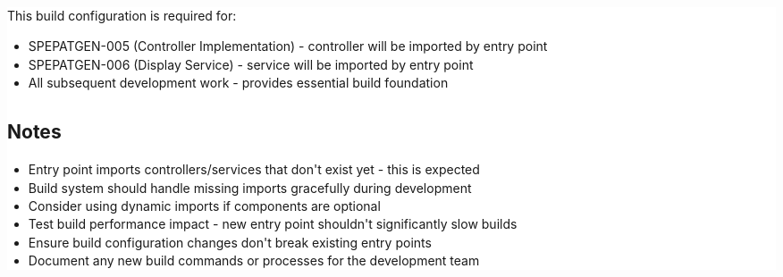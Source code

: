 This build configuration is required for:

- SPEPATGEN-005 (Controller Implementation) - controller will be imported by entry point
- SPEPATGEN-006 (Display Service) - service will be imported by entry point
- All subsequent development work - provides essential build foundation

## Notes

- Entry point imports controllers/services that don't exist yet - this is expected
- Build system should handle missing imports gracefully during development
- Consider using dynamic imports if components are optional
- Test build performance impact - new entry point shouldn't significantly slow builds
- Ensure build configuration changes don't break existing entry points
- Document any new build commands or processes for the development team
